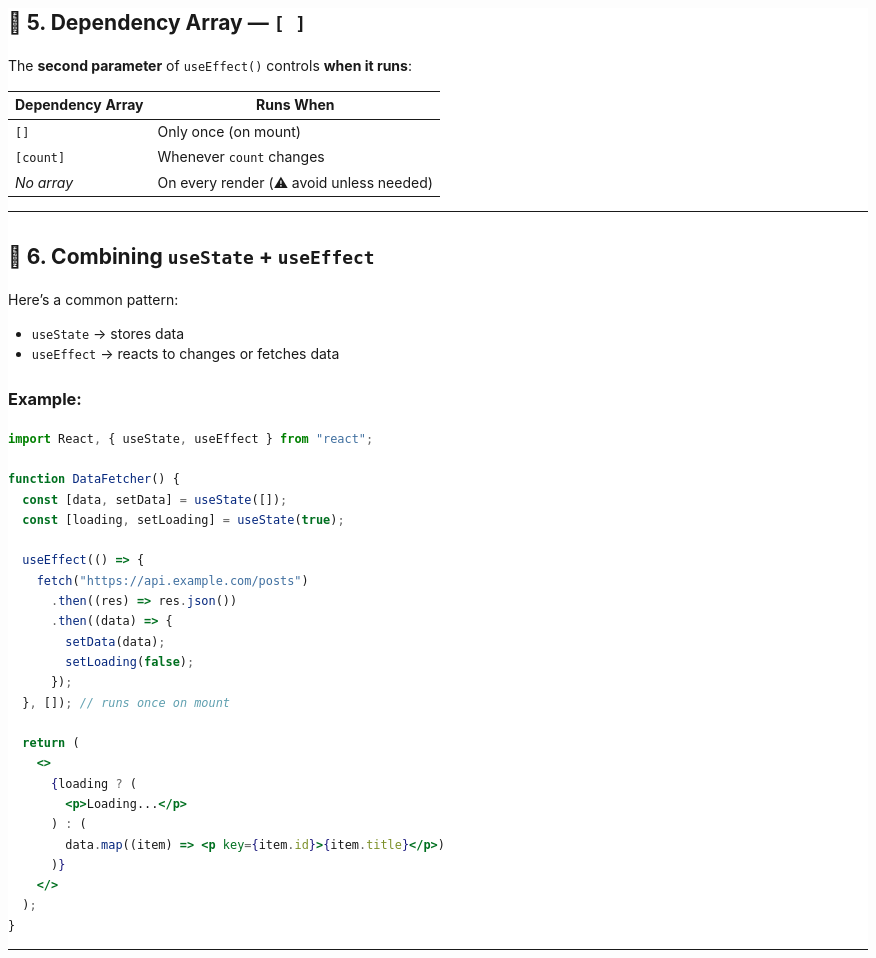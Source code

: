 ## 🎯 5. Dependency Array — `[ ]`

The **second parameter** of `useEffect()` controls **when it runs**:

| Dependency Array | Runs When                                |
| ---------------- | ---------------------------------------- |
| `[]`             | Only once (on mount)                     |
| `[count]`        | Whenever `count` changes                 |
| _No array_       | On every render (⚠️ avoid unless needed) |

---

## 🧩 6. Combining `useState` + `useEffect`

Here’s a common pattern:

- `useState` → stores data
- `useEffect` → reacts to changes or fetches data

### Example:

```jsx
import React, { useState, useEffect } from "react";

function DataFetcher() {
  const [data, setData] = useState([]);
  const [loading, setLoading] = useState(true);

  useEffect(() => {
    fetch("https://api.example.com/posts")
      .then((res) => res.json())
      .then((data) => {
        setData(data);
        setLoading(false);
      });
  }, []); // runs once on mount

  return (
    <>
      {loading ? (
        <p>Loading...</p>
      ) : (
        data.map((item) => <p key={item.id}>{item.title}</p>)
      )}
    </>
  );
}
```

---
